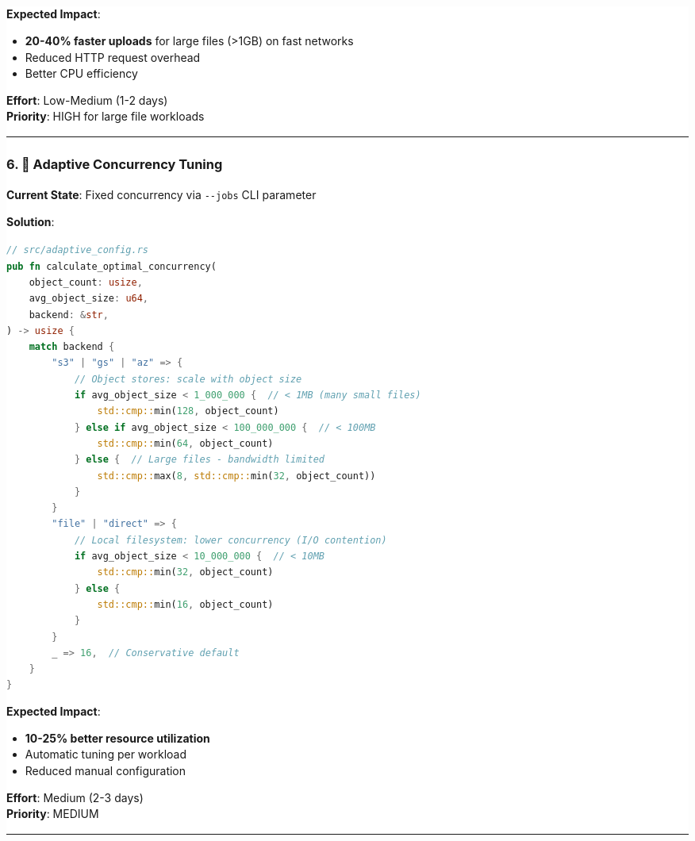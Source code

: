 **Expected Impact**:
- **20-40% faster uploads** for large files (>1GB) on fast networks
- Reduced HTTP request overhead
- Better CPU efficiency

**Effort**: Low-Medium (1-2 days)  
**Priority**: HIGH for large file workloads

---

### 6. 🎯 **Adaptive Concurrency Tuning**

**Current State**: Fixed concurrency via `--jobs` CLI parameter

**Solution**:
```rust
// src/adaptive_config.rs
pub fn calculate_optimal_concurrency(
    object_count: usize,
    avg_object_size: u64,
    backend: &str,
) -> usize {
    match backend {
        "s3" | "gs" | "az" => {
            // Object stores: scale with object size
            if avg_object_size < 1_000_000 {  // < 1MB (many small files)
                std::cmp::min(128, object_count)
            } else if avg_object_size < 100_000_000 {  // < 100MB
                std::cmp::min(64, object_count)
            } else {  // Large files - bandwidth limited
                std::cmp::max(8, std::cmp::min(32, object_count))
            }
        }
        "file" | "direct" => {
            // Local filesystem: lower concurrency (I/O contention)
            if avg_object_size < 10_000_000 {  // < 10MB
                std::cmp::min(32, object_count)
            } else {
                std::cmp::min(16, object_count)
            }
        }
        _ => 16,  // Conservative default
    }
}
```

**Expected Impact**:
- **10-25% better resource utilization**
- Automatic tuning per workload
- Reduced manual configuration

**Effort**: Medium (2-3 days)  
**Priority**: MEDIUM

---
